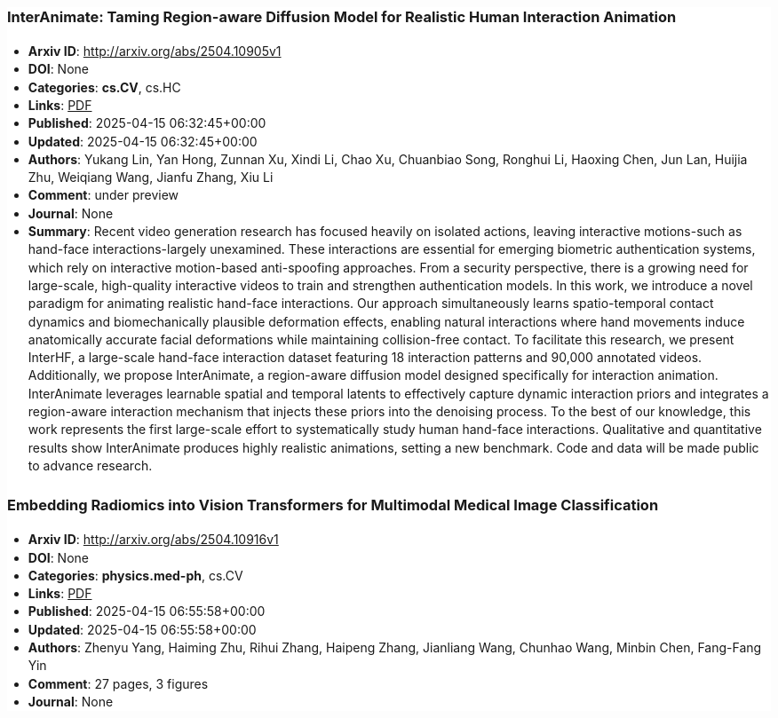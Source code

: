 

### InterAnimate: Taming Region-aware Diffusion Model for Realistic Human Interaction Animation
- **Arxiv ID**: http://arxiv.org/abs/2504.10905v1
- **DOI**: None
- **Categories**: **cs.CV**, cs.HC
- **Links**: [PDF](http://arxiv.org/pdf/2504.10905v1)
- **Published**: 2025-04-15 06:32:45+00:00
- **Updated**: 2025-04-15 06:32:45+00:00
- **Authors**: Yukang Lin, Yan Hong, Zunnan Xu, Xindi Li, Chao Xu, Chuanbiao Song, Ronghui Li, Haoxing Chen, Jun Lan, Huijia Zhu, Weiqiang Wang, Jianfu Zhang, Xiu Li
- **Comment**: under preview
- **Journal**: None
- **Summary**: Recent video generation research has focused heavily on isolated actions, leaving interactive motions-such as hand-face interactions-largely unexamined. These interactions are essential for emerging biometric authentication systems, which rely on interactive motion-based anti-spoofing approaches. From a security perspective, there is a growing need for large-scale, high-quality interactive videos to train and strengthen authentication models. In this work, we introduce a novel paradigm for animating realistic hand-face interactions. Our approach simultaneously learns spatio-temporal contact dynamics and biomechanically plausible deformation effects, enabling natural interactions where hand movements induce anatomically accurate facial deformations while maintaining collision-free contact. To facilitate this research, we present InterHF, a large-scale hand-face interaction dataset featuring 18 interaction patterns and 90,000 annotated videos. Additionally, we propose InterAnimate, a region-aware diffusion model designed specifically for interaction animation. InterAnimate leverages learnable spatial and temporal latents to effectively capture dynamic interaction priors and integrates a region-aware interaction mechanism that injects these priors into the denoising process. To the best of our knowledge, this work represents the first large-scale effort to systematically study human hand-face interactions. Qualitative and quantitative results show InterAnimate produces highly realistic animations, setting a new benchmark. Code and data will be made public to advance research.



### Embedding Radiomics into Vision Transformers for Multimodal Medical Image Classification
- **Arxiv ID**: http://arxiv.org/abs/2504.10916v1
- **DOI**: None
- **Categories**: **physics.med-ph**, cs.CV
- **Links**: [PDF](http://arxiv.org/pdf/2504.10916v1)
- **Published**: 2025-04-15 06:55:58+00:00
- **Updated**: 2025-04-15 06:55:58+00:00
- **Authors**: Zhenyu Yang, Haiming Zhu, Rihui Zhang, Haipeng Zhang, Jianliang Wang, Chunhao Wang, Minbin Chen, Fang-Fang Yin
- **Comment**: 27 pages, 3 figures
- **Journal**: None